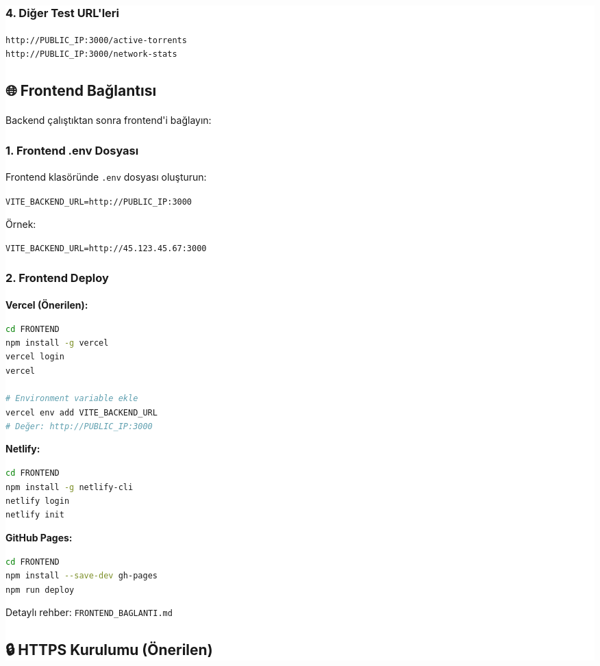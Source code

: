 ### 4. Diğer Test URL'leri

```
http://PUBLIC_IP:3000/active-torrents
http://PUBLIC_IP:3000/network-stats
```

## 🌐 Frontend Bağlantısı

Backend çalıştıktan sonra frontend'i bağlayın:

### 1. Frontend .env Dosyası

Frontend klasöründe `.env` dosyası oluşturun:

```env
VITE_BACKEND_URL=http://PUBLIC_IP:3000
```

Örnek:
```env
VITE_BACKEND_URL=http://45.123.45.67:3000
```

### 2. Frontend Deploy

**Vercel (Önerilen):**
```bash
cd FRONTEND
npm install -g vercel
vercel login
vercel

# Environment variable ekle
vercel env add VITE_BACKEND_URL
# Değer: http://PUBLIC_IP:3000
```

**Netlify:**
```bash
cd FRONTEND
npm install -g netlify-cli
netlify login
netlify init
```

**GitHub Pages:**
```bash
cd FRONTEND
npm install --save-dev gh-pages
npm run deploy
```

Detaylı rehber: `FRONTEND_BAGLANTI.md`

## 🔒 HTTPS Kurulumu (Önerilen)
